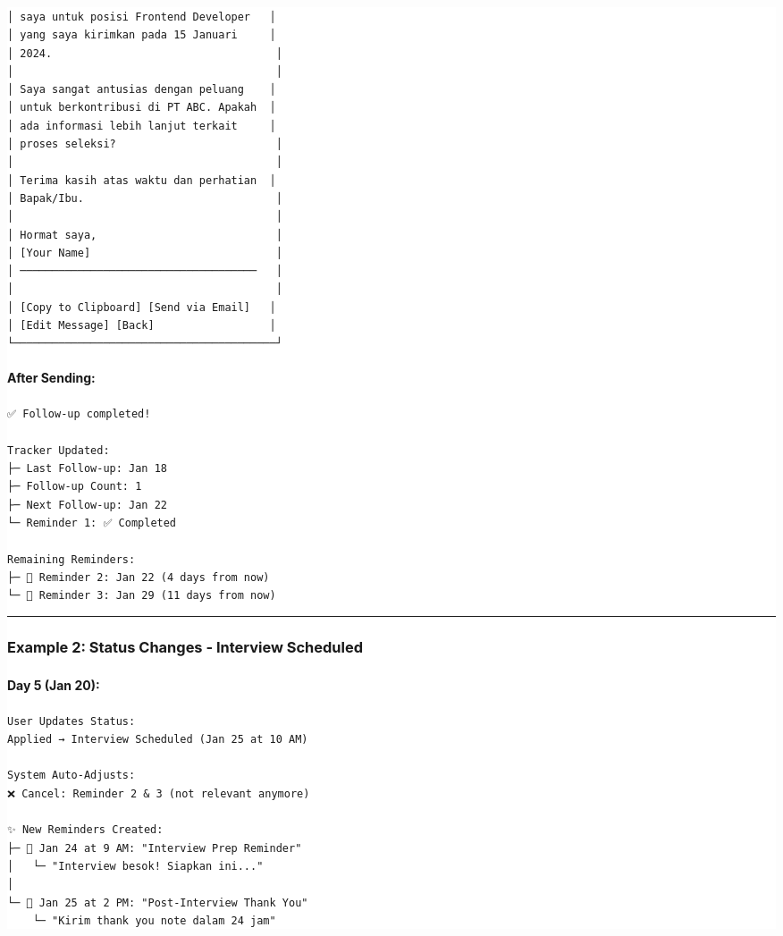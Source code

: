 ```
│ saya untuk posisi Frontend Developer   │
│ yang saya kirimkan pada 15 Januari     │
│ 2024.                                   │
│                                         │
│ Saya sangat antusias dengan peluang    │
│ untuk berkontribusi di PT ABC. Apakah  │
│ ada informasi lebih lanjut terkait     │
│ proses seleksi?                         │
│                                         │
│ Terima kasih atas waktu dan perhatian  │
│ Bapak/Ibu.                              │
│                                         │
│ Hormat saya,                            │
│ [Your Name]                             │
│ ─────────────────────────────────────   │
│                                         │
│ [Copy to Clipboard] [Send via Email]   │
│ [Edit Message] [Back]                  │
└─────────────────────────────────────────┘
```

#### After Sending:
```
✅ Follow-up completed!

Tracker Updated:
├─ Last Follow-up: Jan 18
├─ Follow-up Count: 1
├─ Next Follow-up: Jan 22
└─ Reminder 1: ✅ Completed

Remaining Reminders:
├─ 📅 Reminder 2: Jan 22 (4 days from now)
└─ 📅 Reminder 3: Jan 29 (11 days from now)
```

---

### **Example 2: Status Changes - Interview Scheduled**

#### Day 5 (Jan 20):
```
User Updates Status:
Applied → Interview Scheduled (Jan 25 at 10 AM)

System Auto-Adjusts:
❌ Cancel: Reminder 2 & 3 (not relevant anymore)

✨ New Reminders Created:
├─ 📅 Jan 24 at 9 AM: "Interview Prep Reminder"
│   └─ "Interview besok! Siapkan ini..."
│
└─ 📅 Jan 25 at 2 PM: "Post-Interview Thank You"
    └─ "Kirim thank you note dalam 24 jam"
```
